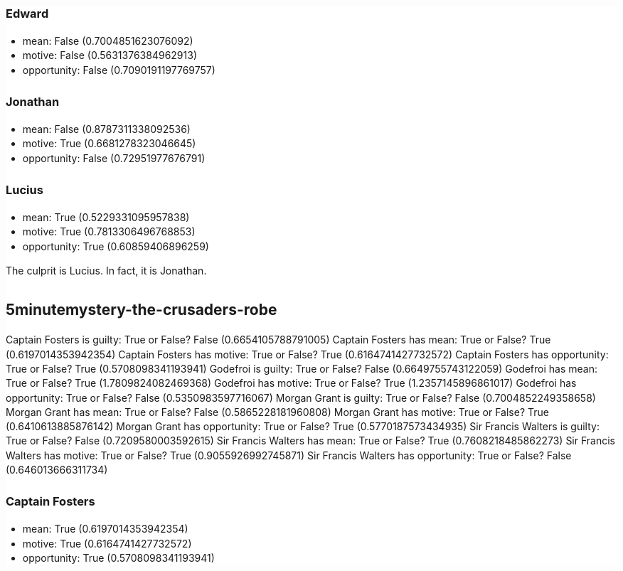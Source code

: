 ### Edward
- mean: False (0.7004851623076092)
- motive: False (0.5631376384962913)
- opportunity: False (0.7090191197769757)

### Jonathan
- mean: False (0.8787311338092536)
- motive: True (0.6681278323046645)
- opportunity: False (0.72951977676791)

### Lucius
- mean: True (0.5229331095957838)
- motive: True (0.7813306496768853)
- opportunity: True (0.60859406896259)

The culprit is Lucius.
In fact, it is Jonathan.
## 5minutemystery-the-crusaders-robe
Captain Fosters is guilty: True or False?
False (0.6654105788791005)
Captain Fosters has mean: True or False?
True (0.6197014353942354)
Captain Fosters has motive: True or False?
True (0.6164741427732572)
Captain Fosters has opportunity: True or False?
True (0.5708098341193941)
Godefroi is guilty: True or False?
False (0.6649755743122059)
Godefroi has mean: True or False?
True (1.7809824082469368)
Godefroi has motive: True or False?
True (1.2357145896861017)
Godefroi has opportunity: True or False?
False (0.5350983597716067)
Morgan Grant is guilty: True or False?
False (0.7004852249358658)
Morgan Grant has mean: True or False?
False (0.5865228181960808)
Morgan Grant has motive: True or False?
True (0.6410613885876142)
Morgan Grant has opportunity: True or False?
True (0.5770187573434935)
Sir Francis Walters is guilty: True or False?
False (0.7209580003592615)
Sir Francis Walters has mean: True or False?
True (0.7608218485862273)
Sir Francis Walters has motive: True or False?
True (0.9055926992745871)
Sir Francis Walters has opportunity: True or False?
False (0.646013666311734)
### Captain Fosters
- mean: True (0.6197014353942354)
- motive: True (0.6164741427732572)
- opportunity: True (0.5708098341193941)
